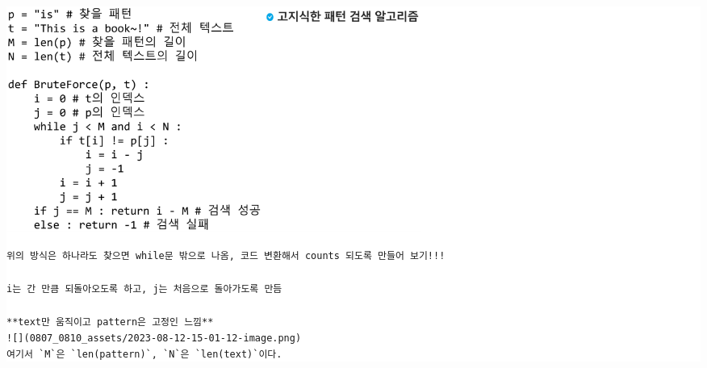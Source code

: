 <img title="" src="0807_0810_assets/2023-08-12-09-34-12-image.png" alt="" width="514">
    
    위의 방식은 하나라도 찾으면 while문 밖으로 나옴, 코드 변환해서 counts 되도록 만들어 보기!!!
    
    i는 간 만큼 되돌아오도록 하고, j는 처음으로 돌아가도록 만듬
    
    **text만 움직이고 pattern은 고정인 느낌**
    ![](0807_0810_assets/2023-08-12-15-01-12-image.png)
    여기서 `M`은 `len(pattern)`, `N`은 `len(text)`이다.

